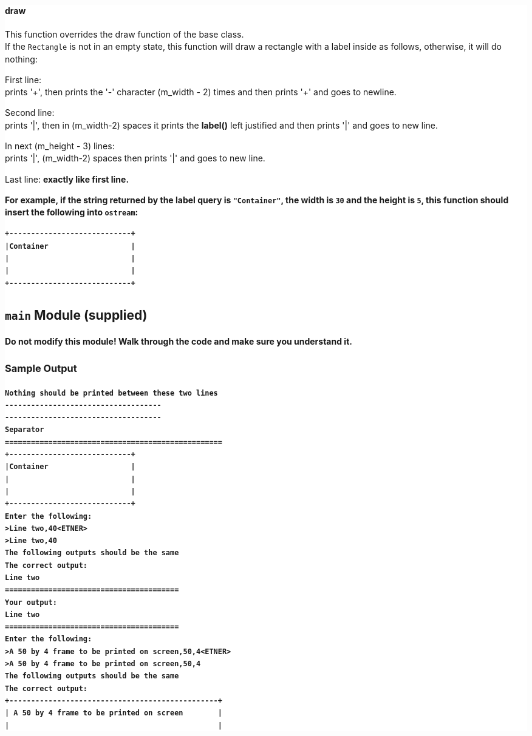 #### draw
This function overrides the draw function of the base class.<br />
If the `Rectangle` is not in an empty state, this function will draw a rectangle with a label inside as follows, otherwise, it will do nothing:

First line:<br />
prints '+', then prints the '-' character (m_width - 2) times and then prints '+' and goes to newline.

Second line:<br />
prints '|', then in (m_width-2) spaces it prints the **label()** left justified and then prints '|' and goes to new line.

In next (m_height - 3) lines:<br />
prints '|', (m_width-2) spaces then prints '|' and goes to new line.

Last line: <b />
exactly like first line.

For example, if the string returned by the label query is `"Container"`, the width is `30` and the height is `5`, this function should insert the following into `ostream`:

```Text
+----------------------------+
|Container                   |
|                            |
|                            |
+----------------------------+
```



## `main` Module (supplied)

**Do not modify this module!**  Walk through the code and make sure you understand it.

### Sample Output

```Text
Nothing should be printed between these two lines
------------------------------------
------------------------------------
Separator
==================================================
+----------------------------+
|Container                   |
|                            |
|                            |
+----------------------------+
Enter the following:
>Line two,40<ETNER>
>Line two,40
The following outputs should be the same
The correct output:
Line two
========================================
Your output:
Line two
========================================
Enter the following:
>A 50 by 4 frame to be printed on screen,50,4<ETNER>
>A 50 by 4 frame to be printed on screen,50,4
The following outputs should be the same
The correct output:
+------------------------------------------------+
| A 50 by 4 frame to be printed on screen        |
|                                                |
```